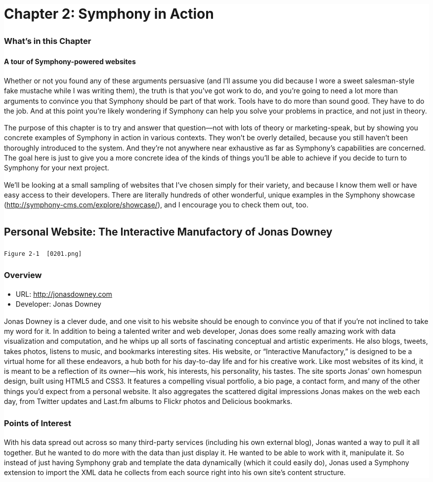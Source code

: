 # Chapter 2: Symphony in Action

### What’s in this Chapter

#### A tour of Symphony-powered websites

Whether or not you found any of these arguments persuasive (and I’ll assume you did because I wore a sweet salesman-style fake mustache while I was writing them), the truth is that you’ve got work to do, and you’re going to need a lot more than arguments to convince you that Symphony should be part of that work. Tools have to do more than sound good. They have to do the job. And at this point you’re likely wondering if Symphony can help you solve your problems in practice, and not just in theory.

The purpose of this chapter is to try and answer that question—not with lots of theory or marketing-speak, but by showing you concrete examples of Symphony in action in various contexts. They won’t be overly detailed, because you still haven’t been thoroughly introduced to the system. And they’re not anywhere near exhaustive as far as Symphony’s capabilities are concerned. The goal here is just to give you a more concrete idea of the kinds of things you’ll be able to achieve if you decide to turn to Symphony for your next project.

We’ll be looking at a small sampling of websites that I’ve chosen simply for their variety, and because I know them well or have easy access to their developers. There are literally hundreds of other wonderful, unique examples in the Symphony showcase (http://symphony-cms.com/explore/showcase/), and I encourage you to check them out, too.

## Personal Website: The Interactive Manufactory of Jonas Downey

    Figure 2-1	[0201.png]

### Overview

- URL: <http://jonasdowney.com>
- Developer: Jonas Downey

Jonas Downey is a clever dude, and one visit to his website should be enough to convince you of that if you’re not inclined to take my word for it. In addition to being a talented writer and web developer, Jonas does some really amazing work with data visualization and computation, and he whips up all sorts of fascinating conceptual and artistic experiments. He also blogs, tweets, takes photos, listens to music, and bookmarks interesting sites.
His website, or “Interactive Manufactory,” is designed to be a virtual home for all these endeavors, a hub both for his day-to-day life and for his creative work. Like most websites of its kind, it is meant to be a reflection of its owner—his work, his interests, his personality, his tastes. The site sports Jonas’ own homespun design, built using HTML5 and CSS3. It features a compelling visual portfolio, a bio page, a contact form, and many of the other things you’d expect from a personal website. It also aggregates the scattered digital impressions Jonas makes on the web each day, from Twitter updates and Last.fm albums to Flickr photos and Delicious bookmarks.

### Points of Interest

With his data spread out across so many third-party services (including his own external blog), Jonas wanted a way to pull it all together. But he wanted to do more with the data than just display it. He wanted to be able to work with it, manipulate it. So instead of just having Symphony grab and template the data dynamically (which it could easily do), Jonas used a Symphony extension to import the XML data he collects from each source right into his own site’s content structure.
